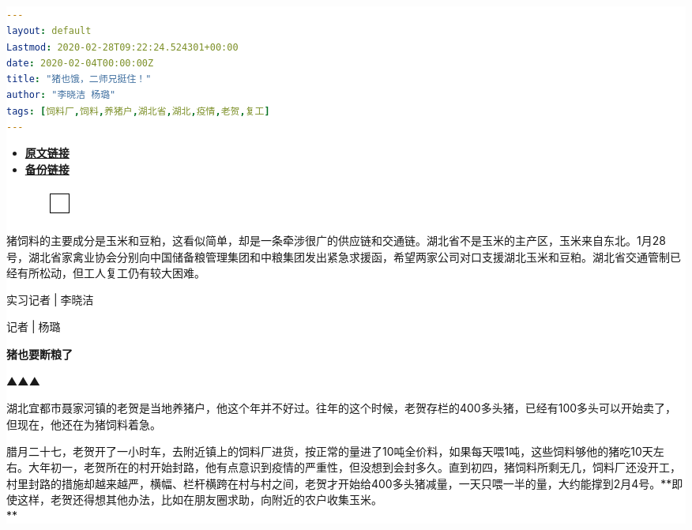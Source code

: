 ```yaml
---
layout: default
Lastmod: 2020-02-28T09:22:24.524301+00:00
date: 2020-02-04T00:00:00Z
title: "猪也饿，二师兄挺住！"
author: "李晓洁 ​杨璐"
tags: [饲料厂,饲料,养猪户,湖北省,湖北,疫情,老贺,复工]
---
```


* [**原文链接**](http://mp.weixin.qq.com/s?__biz=MTc5MTU3NTYyMQ==&mid=2650710255&idx=1&sn=370d0f6b0a407f87bc2a411f4d5e6bfc&chksm=5afcb1c56d8b38d3de38db908b26470fff14f0909764bd85448a8491610cfa985a64fafc7c14#rd)
* [**备份链接**](http://archive.today/m9BvX)


  

![](/images/post/b99d2f445b64597bedc40e9ab43e81cf.jpg)

  

猪饲料的主要成分是玉米和豆粕，这看似简单，却是一条牵涉很广的供应链和交通链。湖北省不是玉米的主产区，玉米来自东北。1月28号，湖北省家禽业协会分别向中国储备粮管理集团和中粮集团发出紧急求援函，希望两家公司对口支援湖北玉米和豆粕。湖北省交通管制已经有所松动，但工人复工仍有较大困难。

  

实习记者 | 李晓洁  

记者 | 杨璐  

**猪也要断粮了**

  

  

▲▲▲

湖北宜都市聂家河镇的老贺是当地养猪户，他这个年并不好过。往年的这个时候，老贺存栏的400多头猪，已经有100多头可以开始卖了，但现在，他还在为猪饲料着急。

腊月二十七，老贺开了一小时车，去附近镇上的饲料厂进货，按正常的量进了10吨全价料，如果每天喂1吨，这些饲料够他的猪吃10天左右。大年初一，老贺所在的村开始封路，他有点意识到疫情的严重性，但没想到会封多久。直到初四，猪饲料所剩无几，饲料厂还没开工，村里封路的措施却越来越严，横幅、栏杆横跨在村与村之间，老贺才开始给400多头猪减量，一天只喂一半的量，大约能撑到2月4号。**即使这样，老贺还得想其他办法，比如在朋友圈求助，向附近的农户收集玉米。  
**
